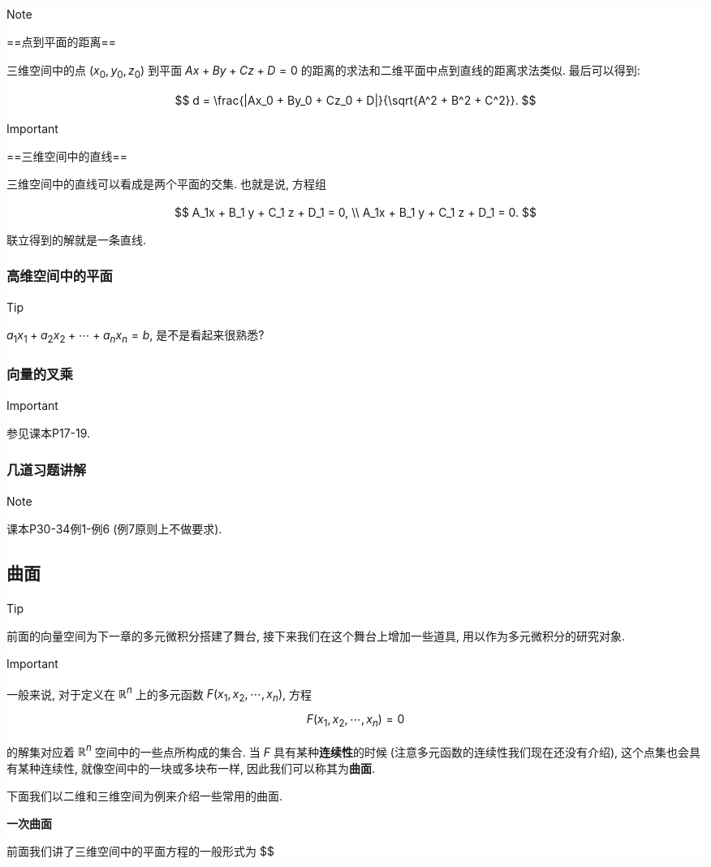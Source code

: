 > [!note]
>
> ==点到平面的距离==
> 
> 三维空间中的点 $(x_0, y_0, z_0)$ 到平面 $A x + B y + C z + D =0$ 的距离的求法和二维平面中点到直线的距离求法类似. 最后可以得到:
> 
> $$
> d = \frac{|Ax_0 + By_0 + Cz_0 + D|}{\sqrt{A^2 + B^2 + C^2}}.
> $$
> 

> [!important]
> 
> ==三维空间中的直线==
> 
> 三维空间中的直线可以看成是两个平面的交集. 也就是说, 方程组
> 
> $$
> A_1x + B_1 y + C_1 z + D_1 = 0, \\
> A_1x + B_1 y + C_1 z + D_1 = 0.
> $$
>
> 联立得到的解就是一条直线.

### 高维空间中的平面

> [!tip]
> 
> $a_1 x_1 + a_2 x_2 + \cdots + a_n x_n = b$, 是不是看起来很熟悉?

### 向量的叉乘

> [!important]
> 
> 参见课本P17-19.

### 几道习题讲解

> [!Note]
> 
> 课本P30-34例1-例6 (例7原则上不做要求).


## 曲面
> [!tip]
> 
> 前面的向量空间为下一章的多元微积分搭建了舞台, 接下来我们在这个舞台上增加一些道具, 用以作为多元微积分的研究对象.
> 

> [!important]
> 
> 一般来说, 对于定义在 $\mathbb{R}^n$ 上的多元函数 $F(x_1, x_2, \cdots, x_n)$, 方程
> $$
> F(x_1, x_2, \cdots, x_n) = 0
> $$
> 
> 的解集对应着 $\mathbb{R}^n$ 空间中的一些点所构成的集合. 当 $F$ 具有某种**连续性**的时候 (注意多元函数的连续性我们现在还没有介绍), 这个点集也会具有某种连续性, 就像空间中的一块或多块布一样, 因此我们可以称其为**曲面**. 
> 
> 下面我们以二维和三维空间为例来介绍一些常用的曲面.
> 
> **一次曲面**
> 
> 前面我们讲了三维空间中的平面方程的一般形式为
> $$